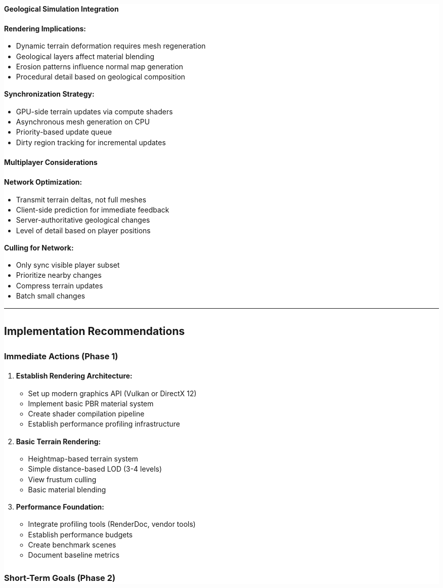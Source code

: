 #### Geological Simulation Integration

**Rendering Implications:**
- Dynamic terrain deformation requires mesh regeneration
- Geological layers affect material blending
- Erosion patterns influence normal map generation
- Procedural detail based on geological composition

**Synchronization Strategy:**
- GPU-side terrain updates via compute shaders
- Asynchronous mesh generation on CPU
- Priority-based update queue
- Dirty region tracking for incremental updates

#### Multiplayer Considerations

**Network Optimization:**
- Transmit terrain deltas, not full meshes
- Client-side prediction for immediate feedback
- Server-authoritative geological changes
- Level of detail based on player positions

**Culling for Network:**
- Only sync visible player subset
- Prioritize nearby changes
- Compress terrain updates
- Batch small changes

---

## Implementation Recommendations

### Immediate Actions (Phase 1)

1. **Establish Rendering Architecture:**
   - Set up modern graphics API (Vulkan or DirectX 12)
   - Implement basic PBR material system
   - Create shader compilation pipeline
   - Establish performance profiling infrastructure

2. **Basic Terrain Rendering:**
   - Heightmap-based terrain system
   - Simple distance-based LOD (3-4 levels)
   - View frustum culling
   - Basic material blending

3. **Performance Foundation:**
   - Integrate profiling tools (RenderDoc, vendor tools)
   - Establish performance budgets
   - Create benchmark scenes
   - Document baseline metrics

### Short-Term Goals (Phase 2)
